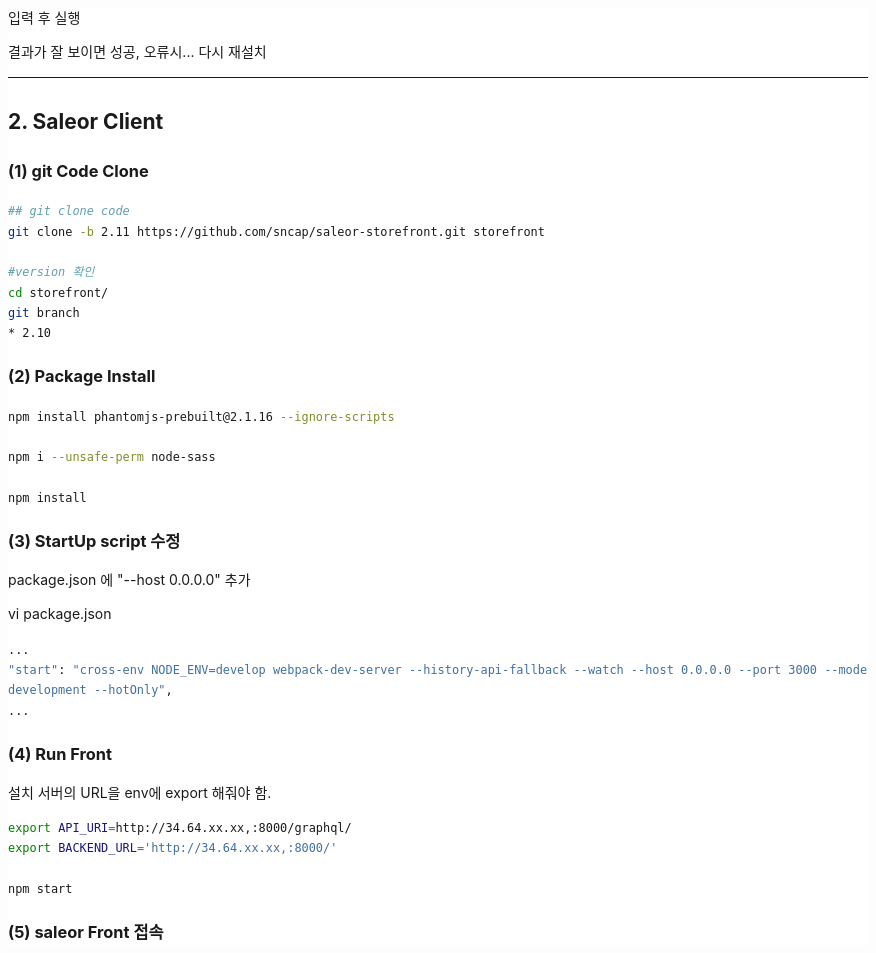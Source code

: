 입력 후 실행

결과가 잘 보이면 성공, 오류시... 다시 재설치

---

## 2. Saleor Client

### (1) git Code Clone

```bash
## git clone code
git clone -b 2.11 https://github.com/sncap/saleor-storefront.git storefront

#version 확인
cd storefront/
git branch
* 2.10
```

### (2) Package Install

```bash
npm install phantomjs-prebuilt@2.1.16 --ignore-scripts

npm i --unsafe-perm node-sass

npm install
```

### (3) StartUp script 수정

package.json 에 "--host 0.0.0.0" 추가

vi package.json

```bash
...
"start": "cross-env NODE_ENV=develop webpack-dev-server --history-api-fallback --watch --host 0.0.0.0 --port 3000 --mode development --hotOnly",
...
```

### (4) Run Front

설치 서버의 URL을 env에 export 해줘야 함.

```bash
export API_URI=http://34.64.xx.xx,:8000/graphql/
export BACKEND_URL='http://34.64.xx.xx,:8000/'

npm start
```

### (5) saleor Front 접속
